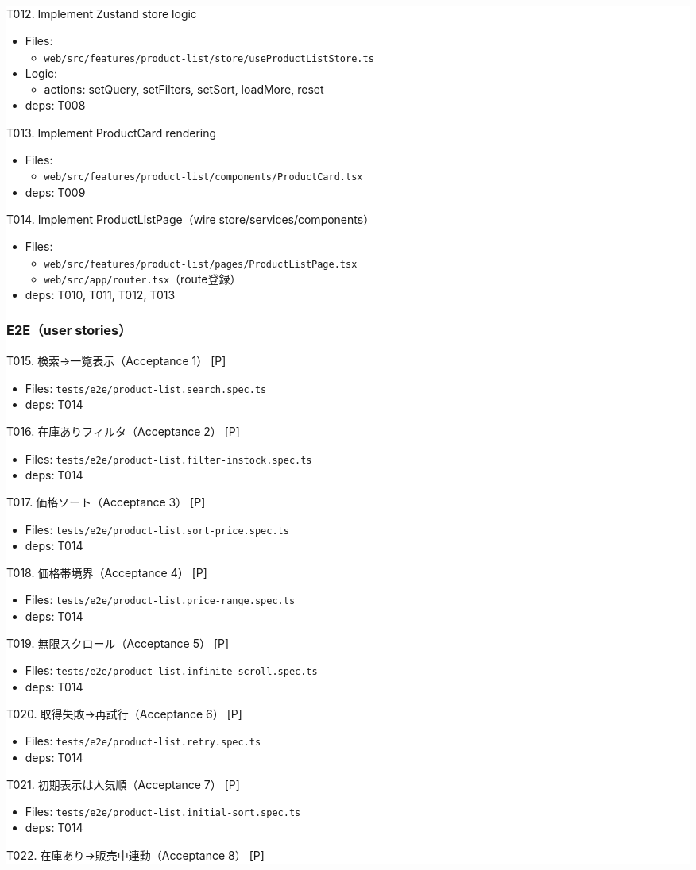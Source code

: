 T012. Implement Zustand store logic

- Files:
  - `web/src/features/product-list/store/useProductListStore.ts`
- Logic:
  - actions: setQuery, setFilters, setSort, loadMore, reset
- deps: T008

T013. Implement ProductCard rendering

- Files:
  - `web/src/features/product-list/components/ProductCard.tsx`
- deps: T009

T014. Implement ProductListPage（wire store/services/components）

- Files:
  - `web/src/features/product-list/pages/ProductListPage.tsx`
  - `web/src/app/router.tsx`（route登録）
- deps: T010, T011, T012, T013

### E2E（user stories）

T015. 検索→一覧表示（Acceptance 1） [P]

- Files: `tests/e2e/product-list.search.spec.ts`
- deps: T014

T016. 在庫ありフィルタ（Acceptance 2） [P]

- Files: `tests/e2e/product-list.filter-instock.spec.ts`
- deps: T014

T017. 価格ソート（Acceptance 3） [P]

- Files: `tests/e2e/product-list.sort-price.spec.ts`
- deps: T014

T018. 価格帯境界（Acceptance 4） [P]

- Files: `tests/e2e/product-list.price-range.spec.ts`
- deps: T014

T019. 無限スクロール（Acceptance 5） [P]

- Files: `tests/e2e/product-list.infinite-scroll.spec.ts`
- deps: T014

T020. 取得失敗→再試行（Acceptance 6） [P]

- Files: `tests/e2e/product-list.retry.spec.ts`
- deps: T014

T021. 初期表示は人気順（Acceptance 7） [P]

- Files: `tests/e2e/product-list.initial-sort.spec.ts`
- deps: T014

T022. 在庫あり→販売中連動（Acceptance 8） [P]

